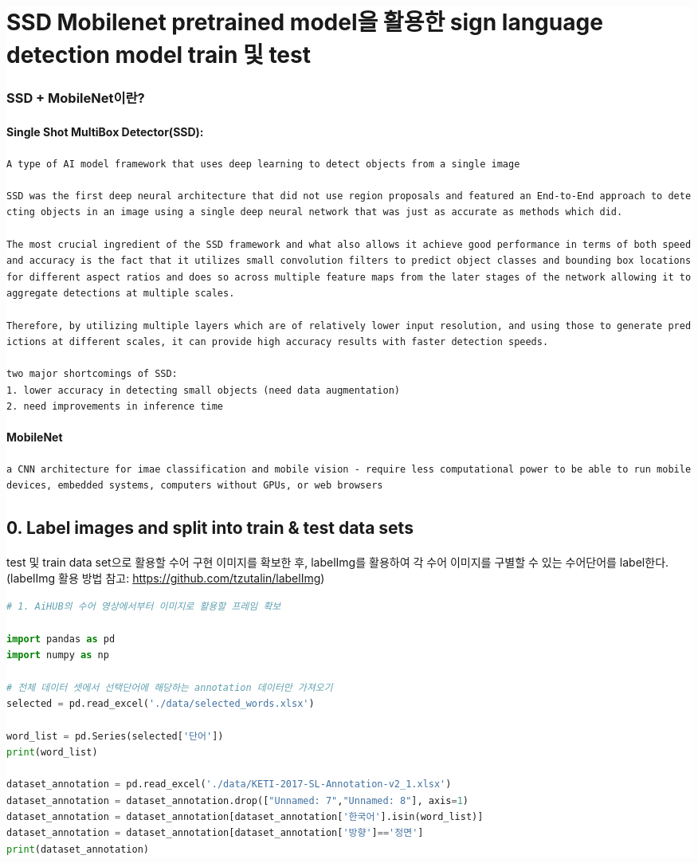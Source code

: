 # SSD Mobilenet pretrained model을 활용한 sign language detection model train 및 test

### SSD + MobileNet이란?
#### Single Shot MultiBox Detector(SSD):
    A type of AI model framework that uses deep learning to detect objects from a single image
   
    SSD was the first deep neural architecture that did not use region proposals and featured an End-to-End approach to detecting objects in an image using a single deep neural network that was just as accurate as methods which did.

    The most crucial ingredient of the SSD framework and what also allows it achieve good performance in terms of both speed and accuracy is the fact that it utilizes small convolution filters to predict object classes and bounding box locations for different aspect ratios and does so across multiple feature maps from the later stages of the network allowing it to aggregate detections at multiple scales.

    Therefore, by utilizing multiple layers which are of relatively lower input resolution, and using those to generate predictions at different scales, it can provide high accuracy results with faster detection speeds. 

    two major shortcomings of SSD:
    1. lower accuracy in detecting small objects (need data augmentation)
    2. need improvements in inference time

#### MobileNet
    a CNN architecture for imae classification and mobile vision - require less computational power to be able to run mobile devices, embedded systems, computers without GPUs, or web browsers

## 0. Label images and split into train & test data sets

test 및 train data set으로 활용할 수어 구현 이미지를 확보한 후, labelImg를 활용하여 각 수어 이미지를 구별할 수 있는 수어단어를 label한다.
(labelImg 활용 방법 참고: 
https://github.com/tzutalin/labelImg)


```python
# 1. AiHUB의 수어 영상에서부터 이미지로 활용할 프레임 확보

import pandas as pd
import numpy as np

# 전체 데이터 셋에서 선택단어에 해당하는 annotation 데이터만 가져오기
selected = pd.read_excel('./data/selected_words.xlsx')

word_list = pd.Series(selected['단어'])
print(word_list)

dataset_annotation = pd.read_excel('./data/KETI-2017-SL-Annotation-v2_1.xlsx')
dataset_annotation = dataset_annotation.drop(["Unnamed: 7","Unnamed: 8"], axis=1)
dataset_annotation = dataset_annotation[dataset_annotation['한국어'].isin(word_list)]
dataset_annotation = dataset_annotation[dataset_annotation['방향']=='정면']
print(dataset_annotation)
```
